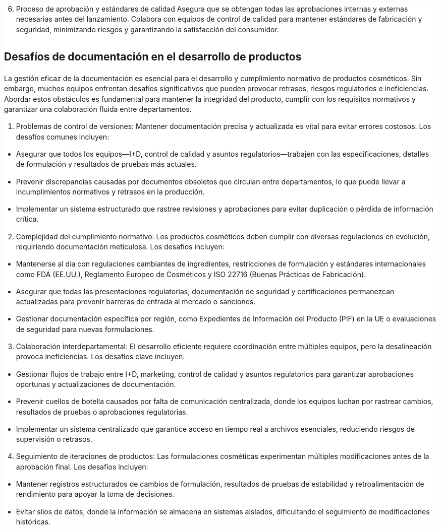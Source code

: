 6. Proceso de aprobación y estándares de calidad
   Asegura que se obtengan todas las aprobaciones internas y externas necesarias antes del lanzamiento.
   Colabora con equipos de control de calidad para mantener estándares de fabricación y seguridad, minimizando riesgos y garantizando la satisfacción del consumidor.

## Desafíos de documentación en el desarrollo de productos

La gestión eficaz de la documentación es esencial para el desarrollo y cumplimiento normativo de productos cosméticos. Sin embargo, muchos equipos enfrentan desafíos significativos que pueden provocar retrasos, riesgos regulatorios e ineficiencias. Abordar estos obstáculos es fundamental para mantener la integridad del producto, cumplir con los requisitos normativos y garantizar una colaboración fluida entre departamentos.

1. Problemas de control de versiones: Mantener documentación precisa y actualizada es vital para evitar errores costosos. Los desafíos comunes incluyen:

* Asegurar que todos los equipos—I+D, control de calidad y asuntos regulatorios—trabajen con las especificaciones, detalles de formulación y resultados de pruebas más actuales.

* Prevenir discrepancias causadas por documentos obsoletos que circulan entre departamentos, lo que puede llevar a incumplimientos normativos y retrasos en la producción.

* Implementar un sistema estructurado que rastree revisiones y aprobaciones para evitar duplicación o pérdida de información crítica.

2. Complejidad del cumplimiento normativo: Los productos cosméticos deben cumplir con diversas regulaciones en evolución, requiriendo documentación meticulosa. Los desafíos incluyen:

* Mantenerse al día con regulaciones cambiantes de ingredientes, restricciones de formulación y estándares internacionales como FDA (EE.UU.), Reglamento Europeo de Cosméticos y ISO 22716 (Buenas Prácticas de Fabricación).

* Asegurar que todas las presentaciones regulatorias, documentación de seguridad y certificaciones permanezcan actualizadas para prevenir barreras de entrada al mercado o sanciones.

* Gestionar documentación específica por región, como Expedientes de Información del Producto (PIF) en la UE o evaluaciones de seguridad para nuevas formulaciones.

3. Colaboración interdepartamental: El desarrollo eficiente requiere coordinación entre múltiples equipos, pero la desalineación provoca ineficiencias. Los desafíos clave incluyen:

* Gestionar flujos de trabajo entre I+D, marketing, control de calidad y asuntos regulatorios para garantizar aprobaciones oportunas y actualizaciones de documentación.

* Prevenir cuellos de botella causados por falta de comunicación centralizada, donde los equipos luchan por rastrear cambios, resultados de pruebas o aprobaciones regulatorias.

* Implementar un sistema centralizado que garantice acceso en tiempo real a archivos esenciales, reduciendo riesgos de supervisión o retrasos.

4. Seguimiento de iteraciones de productos: Las formulaciones cosméticas experimentan múltiples modificaciones antes de la aprobación final. Los desafíos incluyen:

* Mantener registros estructurados de cambios de formulación, resultados de pruebas de estabilidad y retroalimentación de rendimiento para apoyar la toma de decisiones.

* Evitar silos de datos, donde la información se almacena en sistemas aislados, dificultando el seguimiento de modificaciones históricas.
